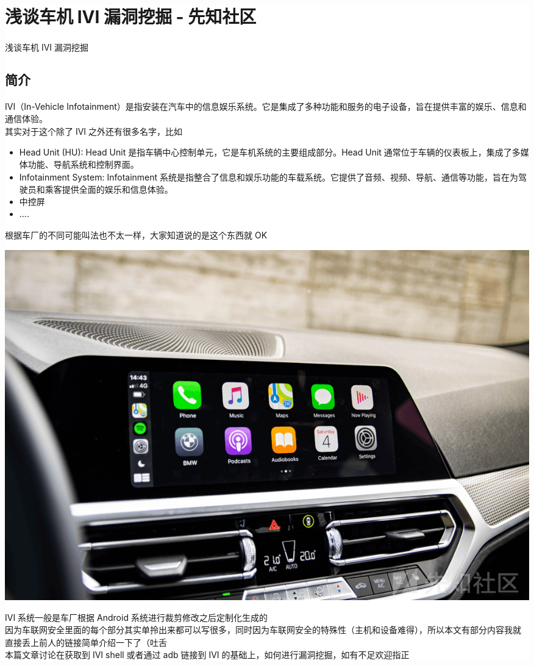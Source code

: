 

# 浅谈车机 IVI 漏洞挖掘 - 先知社区

浅谈车机 IVI 漏洞挖掘



## 简介

IVI（In-Vehicle Infotainment）是指安装在汽车中的信息娱乐系统。它是集成了多种功能和服务的电子设备，旨在提供丰富的娱乐、信息和通信体验。  
其实对于这个除了 IVI 之外还有很多名字，比如

*   Head Unit (HU): Head Unit 是指车辆中心控制单元，它是车机系统的主要组成部分。Head Unit 通常位于车辆的仪表板上，集成了多媒体功能、导航系统和控制界面。
*   Infotainment System: Infotainment 系统是指整合了信息和娱乐功能的车载系统。它提供了音频、视频、导航、通信等功能，旨在为驾驶员和乘客提供全面的娱乐和信息体验。
*   中控屏
*   ....

根据车厂的不同可能叫法也不太一样，大家知道说的是这个东西就 OK

[![](assets/1701606748-3d149153ba12dec73e48159211c6e947.png)](https://xzfile.aliyuncs.com/media/upload/picture/20231106195315-11d545ee-7c9b-1.png)

IVI 系统一般是车厂根据 Android 系统进行裁剪修改之后定制化生成的  
因为车联网安全里面的每个部分其实单拎出来都可以写很多，同时因为车联网安全的特殊性（主机和设备难得），所以本文有部分内容我就直接丢上前人的链接简单介绍一下了（吐舌  
本篇文章讨论在获取到 IVI shell 或者通过 adb 链接到 IVI 的基础上，如何进行漏洞挖掘，如有不足欢迎指正
